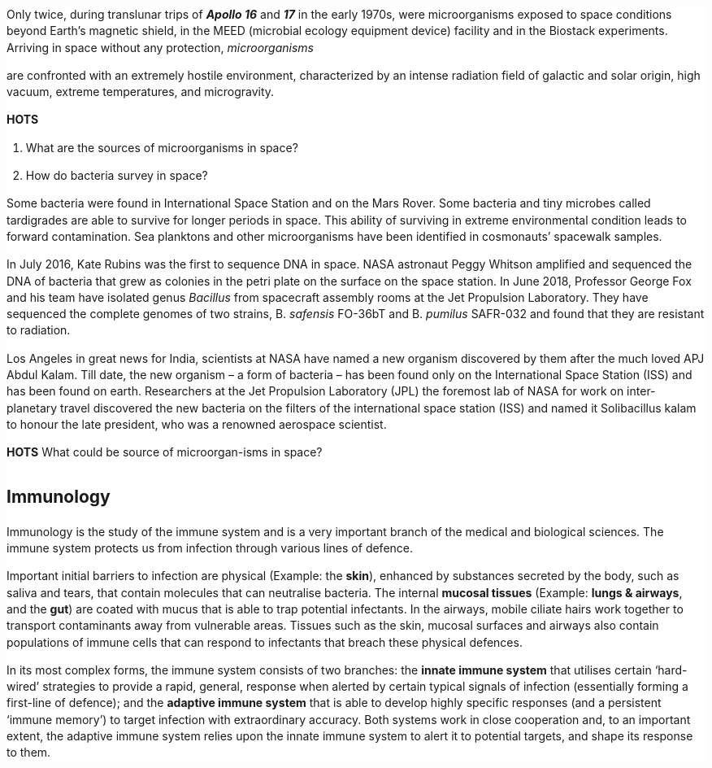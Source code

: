 Only twice, during translunar trips of **_Apollo 16_** and **_17_** in the early 1970s, were microorganisms exposed to space conditions beyond Earth’s magnetic shield, in the MEED (microbial ecology equipment device) facility and in the Biostack experiments. Arriving in space without any protection, _microorganisms_  

are confronted with an extremely hostile environment, characterized by an intense radiation field of galactic and solar origin, high vacuum, extreme temperatures, and microgravity.

**HOTS**
1. What are the sources of microorganisms in space?

2. How do bacteria survey in space?

Some bacteria were found in International Space Station and on the Mars Rover. Some bacteria and tiny microbes called tardigrades are able to survive for longer periods in space. This ability of surviving in extreme environmental condition leads to forward contamination. Sea planktons and other microorganisms have been identified in cosmonauts’ spacewalk samples.

In July 2016, Kate Rubins was the first to sequence DNA in space. NASA astronaut Peggy Whitson amplified and sequenced the DNA of bacteria that grew as colonies in the petri plate on the surface on the space station. In June 2018, Professor George Fox and his team have isolated genus _Bacillus_ from spacecraft assembly rooms at the Jet Propulsion Laboratory. They have sequenced the complete genomes of two strains, B. _safensis_ FO-36bT and B. _pumilus_ SAFR-032 and found that they are resistant to radiation.

Los Angeles in great news for India, scientists at NASA have named a new organism discovered by them after the much loved APJ Abdul Kalam. Till date, the new organism – a form of bacteria – has been found only on the International Space Station (ISS) and has been found on earth. Researchers at the Jet Propulsion Laboratory (JPL) the foremost lab of NASA for work on inter-planetary travel discovered the new bacteria on the filters of the international space station (ISS) and named it Solibacillus kalam to honour the late president, who was a renowned aerospace scientist.

**HOTS**
What could be source of microorgan-isms in space?

## Immunology

Immunology is the study of the immune system and is a very important branch of the medical and biological sciences. The immune system protects us from infection through various lines of defence.

Important initial barriers to infection are physical (Example: the **skin**), enhanced by substances secreted by the body, such as saliva and tears, that contain molecules that can neutralise bacteria. The internal **mucosal tissues** (Example: **lungs & airways**, and the **gut**) are coated with mucus that is able to trap potential infectants. In the airways, mobile ciliate hairs work together to transport contaminants away from vulnerable areas. Tissues such as the skin, mucosal surfaces and airways also contain populations of immune cells that can respond to infectants that breach these physical defences.

In its most complex forms, the immune system consists of two branches: the **innate immune system** that utilises certain ‘hard-wired’ strategies to provide a rapid, general, response when alerted by certain typical signals of infection (essentially forming a first-line of defence); and the **adaptive immune system** that is able to develop highly specific responses (and a persistent ‘immune memory’) to target infection with extraordinary accuracy. Both systems work in close cooperation and, to an important extent, the adaptive immune system relies upon the innate immune system to alert it to potential targets, and shape its response to them.
